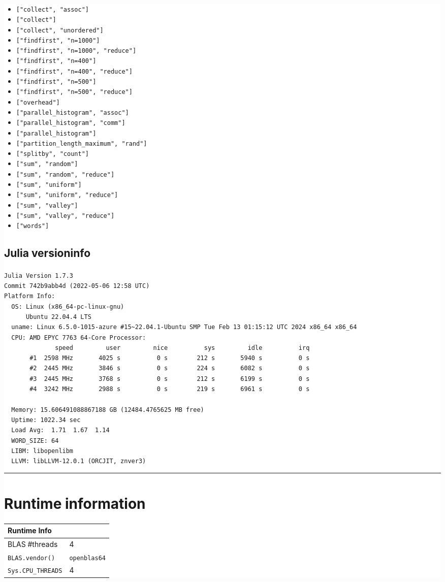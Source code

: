 - `["collect", "assoc"]`
- `["collect"]`
- `["collect", "unordered"]`
- `["findfirst", "n=1000"]`
- `["findfirst", "n=1000", "reduce"]`
- `["findfirst", "n=400"]`
- `["findfirst", "n=400", "reduce"]`
- `["findfirst", "n=500"]`
- `["findfirst", "n=500", "reduce"]`
- `["overhead"]`
- `["parallel_histogram", "assoc"]`
- `["parallel_histogram", "comm"]`
- `["parallel_histogram"]`
- `["partition_length_maximum", "rand"]`
- `["splitby", "count"]`
- `["sum", "random"]`
- `["sum", "random", "reduce"]`
- `["sum", "uniform"]`
- `["sum", "uniform", "reduce"]`
- `["sum", "valley"]`
- `["sum", "valley", "reduce"]`
- `["words"]`

## Julia versioninfo
```
Julia Version 1.7.3
Commit 742b9abb4d (2022-05-06 12:58 UTC)
Platform Info:
  OS: Linux (x86_64-pc-linux-gnu)
      Ubuntu 22.04.4 LTS
  uname: Linux 6.5.0-1015-azure #15~22.04.1-Ubuntu SMP Tue Feb 13 01:15:12 UTC 2024 x86_64 x86_64
  CPU: AMD EPYC 7763 64-Core Processor: 
              speed         user         nice          sys         idle          irq
       #1  2598 MHz       4025 s          0 s        212 s       5940 s          0 s
       #2  2445 MHz       3846 s          0 s        224 s       6082 s          0 s
       #3  2445 MHz       3768 s          0 s        212 s       6199 s          0 s
       #4  3242 MHz       2988 s          0 s        219 s       6961 s          0 s
       
  Memory: 15.606491088867188 GB (12484.4765625 MB free)
  Uptime: 1022.34 sec
  Load Avg:  1.71  1.67  1.14
  WORD_SIZE: 64
  LIBM: libopenlibm
  LLVM: libLLVM-12.0.1 (ORCJIT, znver3)
```

---
# Runtime information
| Runtime Info | |
|:--|:--|
| BLAS #threads | 4 |
| `BLAS.vendor()` | `openblas64` |
| `Sys.CPU_THREADS` | 4 |
